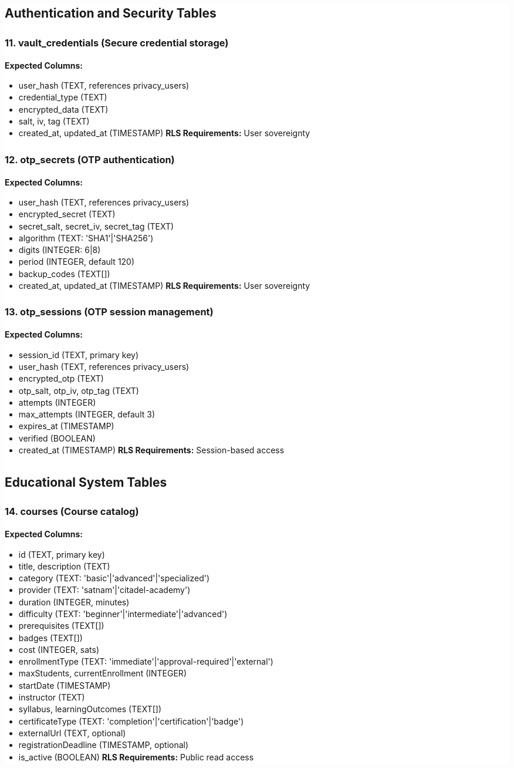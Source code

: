 ## Authentication and Security Tables

### 11. **vault_credentials** (Secure credential storage)
**Expected Columns:**
- user_hash (TEXT, references privacy_users)
- credential_type (TEXT)
- encrypted_data (TEXT)
- salt, iv, tag (TEXT)
- created_at, updated_at (TIMESTAMP)
**RLS Requirements:** User sovereignty

### 12. **otp_secrets** (OTP authentication)
**Expected Columns:**
- user_hash (TEXT, references privacy_users)
- encrypted_secret (TEXT)
- secret_salt, secret_iv, secret_tag (TEXT)
- algorithm (TEXT: 'SHA1'|'SHA256')
- digits (INTEGER: 6|8)
- period (INTEGER, default 120)
- backup_codes (TEXT[])
- created_at, updated_at (TIMESTAMP)
**RLS Requirements:** User sovereignty

### 13. **otp_sessions** (OTP session management)
**Expected Columns:**
- session_id (TEXT, primary key)
- user_hash (TEXT, references privacy_users)
- encrypted_otp (TEXT)
- otp_salt, otp_iv, otp_tag (TEXT)
- attempts (INTEGER)
- max_attempts (INTEGER, default 3)
- expires_at (TIMESTAMP)
- verified (BOOLEAN)
- created_at (TIMESTAMP)
**RLS Requirements:** Session-based access

## Educational System Tables

### 14. **courses** (Course catalog)
**Expected Columns:**
- id (TEXT, primary key)
- title, description (TEXT)
- category (TEXT: 'basic'|'advanced'|'specialized')
- provider (TEXT: 'satnam'|'citadel-academy')
- duration (INTEGER, minutes)
- difficulty (TEXT: 'beginner'|'intermediate'|'advanced')
- prerequisites (TEXT[])
- badges (TEXT[])
- cost (INTEGER, sats)
- enrollmentType (TEXT: 'immediate'|'approval-required'|'external')
- maxStudents, currentEnrollment (INTEGER)
- startDate (TIMESTAMP)
- instructor (TEXT)
- syllabus, learningOutcomes (TEXT[])
- certificateType (TEXT: 'completion'|'certification'|'badge')
- externalUrl (TEXT, optional)
- registrationDeadline (TIMESTAMP, optional)
- is_active (BOOLEAN)
**RLS Requirements:** Public read access
